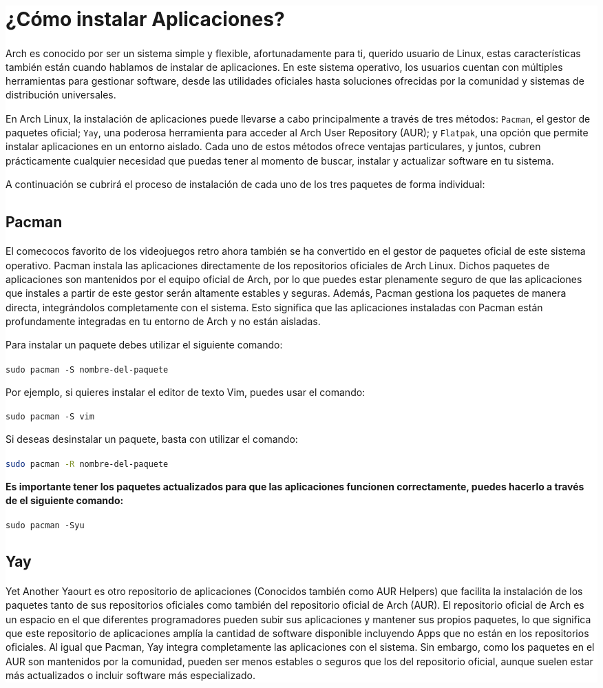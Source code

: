 # ¿Cómo instalar Aplicaciones?
Arch es conocido por ser un sistema simple y flexible, afortunadamente para ti, querido usuario de Linux, estas características también están cuando hablamos de instalar de aplicaciones. En este sistema operativo, los usuarios cuentan con múltiples herramientas para gestionar software, desde las utilidades oficiales hasta soluciones ofrecidas por la comunidad y sistemas de distribución universales.

En Arch Linux, la instalación de aplicaciones puede llevarse a cabo principalmente a través de tres métodos: `Pacman`, el gestor de paquetes oficial; `Yay`, una poderosa herramienta para acceder al Arch User Repository (AUR); y `Flatpak`, una opción que permite instalar aplicaciones en un entorno aislado. Cada uno de estos métodos ofrece ventajas particulares, y juntos, cubren prácticamente cualquier necesidad que puedas tener al momento de buscar, instalar y actualizar software en tu sistema.

A continuación se cubrirá el proceso de instalación de cada uno de los tres paquetes de forma individual:
## Pacman
El comecocos favorito de los videojuegos retro ahora también se ha convertido en el gestor de paquetes oficial de este sistema operativo. Pacman instala las aplicaciones directamente de los repositorios oficiales de Arch Linux. Dichos paquetes de aplicaciones son mantenidos por el equipo oficial de Arch, por lo que puedes estar plenamente seguro de que las aplicaciones que instales a partir de este gestor serán altamente estables y seguras. Además, Pacman gestiona los paquetes de manera directa, integrándolos completamente con el sistema. Esto significa que las aplicaciones instaladas con Pacman están profundamente integradas en tu entorno de Arch y no están aisladas.

Para instalar un paquete debes utilizar el siguiente comando:

```shell
sudo pacman -S nombre-del-paquete
```

Por ejemplo, si quieres instalar el editor de texto Vim, puedes usar el comando:

```shell
sudo pacman -S vim
```

Si deseas desinstalar un paquete, basta con utilizar el comando:

```bash
sudo pacman -R nombre-del-paquete
```

**Es importante tener los paquetes actualizados para que las aplicaciones funcionen correctamente, puedes hacerlo a través de el siguiente comando:**

```shell
sudo pacman -Syu
```

## Yay
Yet Another Yaourt es otro repositorio de aplicaciones (Conocidos también como AUR Helpers) que facilita la instalación de los paquetes tanto de sus repositorios oficiales como también del repositorio oficial de Arch (AUR). El repositorio oficial de Arch es un espacio en el que diferentes programadores pueden subir sus aplicaciones y mantener sus propios paquetes, lo que significa que este repositorio de aplicaciones amplía la cantidad de software disponible incluyendo Apps que no están en los repositorios oficiales. Al igual que Pacman, Yay integra completamente las aplicaciones con el sistema. Sin embargo, como los paquetes en el AUR son mantenidos por la comunidad, pueden ser menos estables o seguros que los del repositorio oficial, aunque suelen estar más actualizados o incluir software más especializado.
